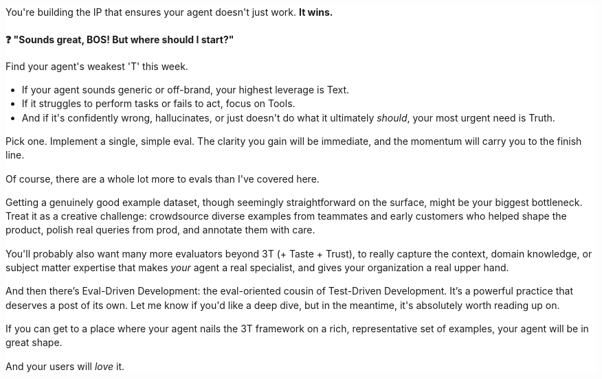 You're building the IP that ensures your agent doesn't just work.
**It wins.**

#### ❓ "Sounds great, BOS! But where should I start?"

Find your agent's weakest 'T' this week.


- If your agent sounds generic or off-brand, your highest leverage is Text.
- If it struggles to perform tasks or fails to act, focus on Tools.
- And if it's confidently wrong, hallucinates, or just doesn't do what it ultimately _should_, your most urgent need is Truth.

Pick one.
Implement a single, simple eval.
The clarity you gain will be immediate, and the momentum will carry you to the finish line.


Of course, there are a whole lot more to evals than I've covered here.

Getting a genuinely good example dataset, though seemingly straightforward on the surface, might be your biggest bottleneck.
Treat it as a creative challenge: crowdsource diverse examples from teammates and early customers who helped shape the product, polish real queries from prod, and annotate them with care.

You'll probably also want many more evaluators beyond 3T (+ Taste + Trust), to really capture the context, domain knowledge, or subject matter expertise that makes _your_ agent a real specialist, and gives your organization a real upper hand.

And then there’s Eval-Driven Development: the eval-oriented cousin of Test-Driven Development.
It’s a powerful practice that deserves a post of its own. Let me know if you'd like a deep dive, but in the meantime, it's absolutely worth reading up on.

If you can get to a place where your agent nails the 3T framework on a rich, representative set of examples, your agent will be in great shape.

And your users will _love_ it.

